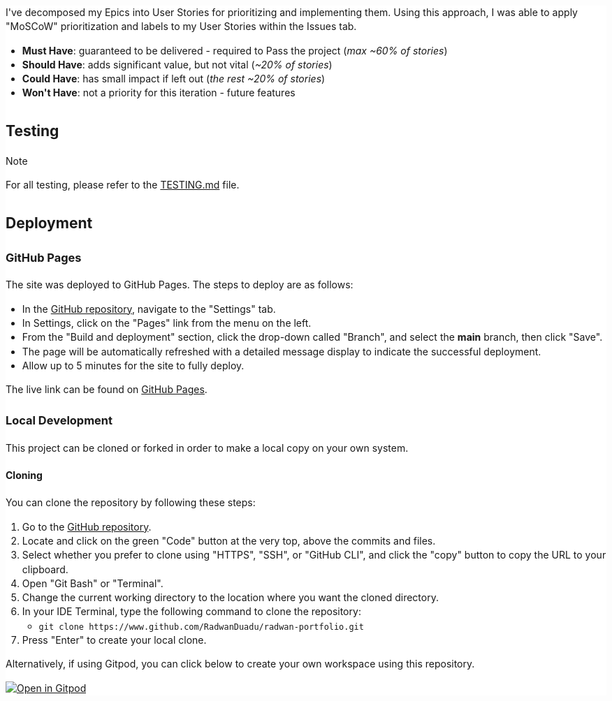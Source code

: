 I've decomposed my Epics into User Stories for prioritizing and implementing them. Using this approach, I was able to apply "MoSCoW" prioritization and labels to my User Stories within the Issues tab.

- **Must Have**: guaranteed to be delivered - required to Pass the project (*max ~60% of stories*)
- **Should Have**: adds significant value, but not vital (*~20% of stories*)
- **Could Have**: has small impact if left out (*the rest ~20% of stories*)
- **Won't Have**: not a priority for this iteration - future features

## Testing

> [!NOTE]
> For all testing, please refer to the [TESTING.md](TESTING.md) file.

## Deployment

### GitHub Pages

The site was deployed to GitHub Pages. The steps to deploy are as follows:

- In the [GitHub repository](https://www.github.com/RadwanDuadu/radwan-portfolio), navigate to the "Settings" tab.
- In Settings, click on the "Pages" link from the menu on the left.
- From the "Build and deployment" section, click the drop-down called "Branch", and select the **main** branch, then click "Save".
- The page will be automatically refreshed with a detailed message display to indicate the successful deployment.
- Allow up to 5 minutes for the site to fully deploy.

The live link can be found on [GitHub Pages](https://radwanduadu.github.io/radwan-portfolio).

### Local Development

This project can be cloned or forked in order to make a local copy on your own system.

#### Cloning

You can clone the repository by following these steps:

1. Go to the [GitHub repository](https://www.github.com/RadwanDuadu/radwan-portfolio).
2. Locate and click on the green "Code" button at the very top, above the commits and files.
3. Select whether you prefer to clone using "HTTPS", "SSH", or "GitHub CLI", and click the "copy" button to copy the URL to your clipboard.
4. Open "Git Bash" or "Terminal".
5. Change the current working directory to the location where you want the cloned directory.
6. In your IDE Terminal, type the following command to clone the repository:
	- `git clone https://www.github.com/RadwanDuadu/radwan-portfolio.git`
7. Press "Enter" to create your local clone.

Alternatively, if using Gitpod, you can click below to create your own workspace using this repository.

[![Open in Gitpod](https://gitpod.io/button/open-in-gitpod.svg)](https://gitpod.io/#https://www.github.com/RadwanDuadu/radwan-portfolio)
